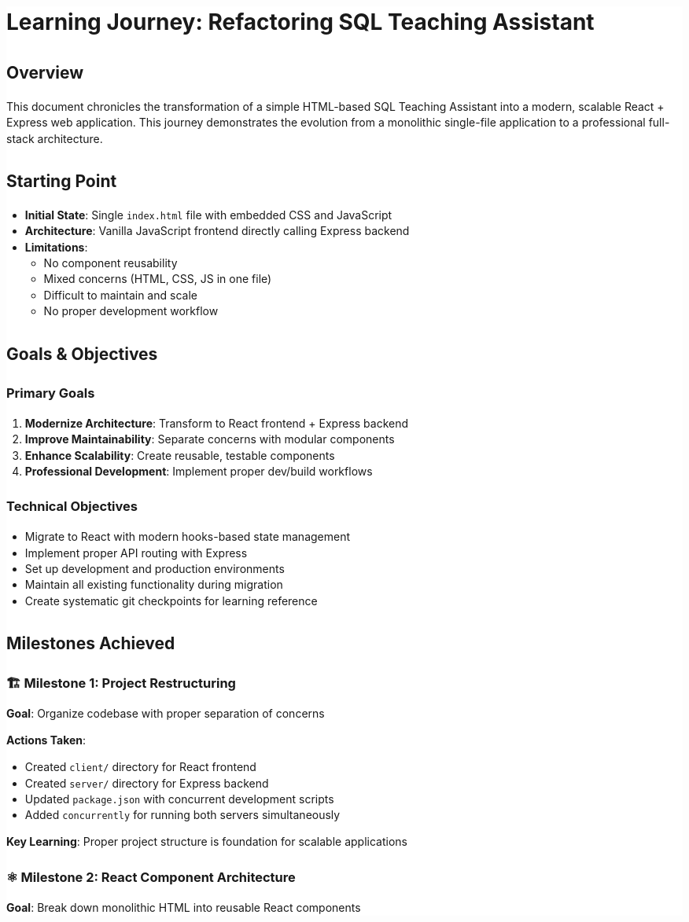 # Learning Journey: Refactoring SQL Teaching Assistant

## Overview
This document chronicles the transformation of a simple HTML-based SQL Teaching Assistant into a modern, scalable React + Express web application. This journey demonstrates the evolution from a monolithic single-file application to a professional full-stack architecture.

## Starting Point
- **Initial State**: Single `index.html` file with embedded CSS and JavaScript
- **Architecture**: Vanilla JavaScript frontend directly calling Express backend
- **Limitations**: 
  - No component reusability
  - Mixed concerns (HTML, CSS, JS in one file)
  - Difficult to maintain and scale
  - No proper development workflow

## Goals & Objectives

### Primary Goals
1. **Modernize Architecture**: Transform to React frontend + Express backend
2. **Improve Maintainability**: Separate concerns with modular components
3. **Enhance Scalability**: Create reusable, testable components
4. **Professional Development**: Implement proper dev/build workflows

### Technical Objectives
- Migrate to React with modern hooks-based state management
- Implement proper API routing with Express
- Set up development and production environments
- Maintain all existing functionality during migration
- Create systematic git checkpoints for learning reference

## Milestones Achieved

### 🏗️ Milestone 1: Project Restructuring
**Goal**: Organize codebase with proper separation of concerns

**Actions Taken**:
- Created `client/` directory for React frontend
- Created `server/` directory for Express backend
- Updated `package.json` with concurrent development scripts
- Added `concurrently` for running both servers simultaneously

**Key Learning**: Proper project structure is foundation for scalable applications

### ⚛️ Milestone 2: React Component Architecture
**Goal**: Break down monolithic HTML into reusable React components
